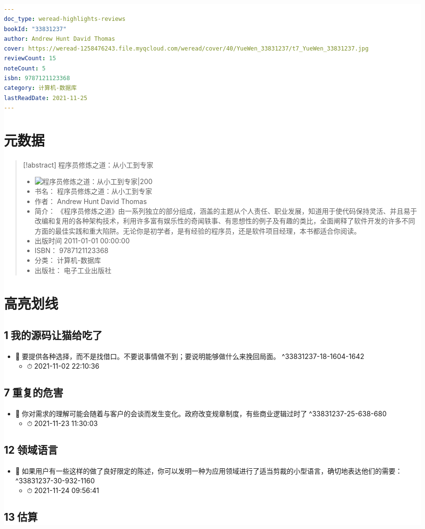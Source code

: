 ```yaml
---
doc_type: weread-highlights-reviews
bookId: "33831237"
author: Andrew Hunt David Thomas
cover: https://weread-1258476243.file.myqcloud.com/weread/cover/40/YueWen_33831237/t7_YueWen_33831237.jpg
reviewCount: 15
noteCount: 5
isbn: 9787121123368
category: 计算机-数据库
lastReadDate: 2021-11-25
---
```

# 元数据
> [!abstract] 程序员修炼之道：从小工到专家
> - ![ 程序员修炼之道：从小工到专家|200](https://weread-1258476243.file.myqcloud.com/weread/cover/40/YueWen_33831237/t7_YueWen_33831237.jpg)
> - 书名： 程序员修炼之道：从小工到专家
> - 作者： Andrew Hunt David Thomas
> - 简介： 《程序员修炼之道》由一系列独立的部分组成，涵盖的主题从个人责任、职业发展，知道用于使代码保持灵活、并且易于改编和复用的各种架构技术，利用许多富有娱乐性的奇闻轶事、有思想性的例子及有趣的类比，全面阐释了软件开发的许多不同方面的最佳实践和重大陷阱。无论你是初学者，是有经验的程序员，还是软件项目经理，本书都适合你阅读。
> - 出版时间 2011-01-01 00:00:00
> - ISBN： 9787121123368
> - 分类： 计算机-数据库
> - 出版社： 电子工业出版社

# 高亮划线

## 1 我的源码让猫给吃了


- 📌 要提供各种选择，而不是找借口。不要说事情做不到；要说明能够做什么来挽回局面。 ^33831237-18-1604-1642
    - ⏱ 2021-11-02 22:10:36 
## 7 重复的危害


- 📌 你对需求的理解可能会随着与客户的会谈而发生变化。政府改变规章制度，有些商业逻辑过时了 ^33831237-25-638-680
    - ⏱ 2021-11-23 11:30:03 
## 12 领域语言


- 📌 如果用户有一些这样的做了良好限定的陈述，你可以发明一种为应用领域进行了适当剪裁的小型语言，确切地表达他们的需要： ^33831237-30-932-1160
    - ⏱ 2021-11-24 09:56:41 
 
## 13 估算

